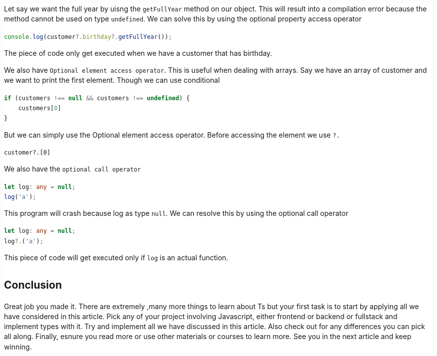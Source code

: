 Let say we want the full year by uisng the `getFullYear` method on our object. This will result into a compilation error because the method cannot be used on type `undefined`. We can solve this by using the optional property access operator

```ts
console.log(customer?.birthday?.getFullYear());
```
The piece of code only get executed when we have a customer that has birthday.

We also have `Optional element access operator`. This is useful when dealing with arrays.
Say we have an array of customer and we want to print the first element. Though we can use conditional

```ts
if (customers !== null && customers !== undefined) {
    customers[0]
}
```
But we can simply use the Optional element access operator. Before accessing the element we use `?.`

`customer?.[0]`

We also have the `optional call operator`

```ts
let log: any = null;
log('a');
```

This program will crash because log as type `null`. We can resolve this by using the optional call operator

```ts
let log: any = null;
log?.('a');
```
This piece of code will get executed only if `log` is an actual function.

## Conclusion
Great job you made it. There are extremely ,many more things to learn about Ts but your first task is to start by applying all we have considered in this article. Pick any of your project involving Javascript, either frontend or backend or fullstack and implement types with it. Try and implement all we have discussed in this article. Also check out for any differences you can pick all along. Finally, esnure you read more or use other materials or courses to learn more. See you in the next article and keep winning.
